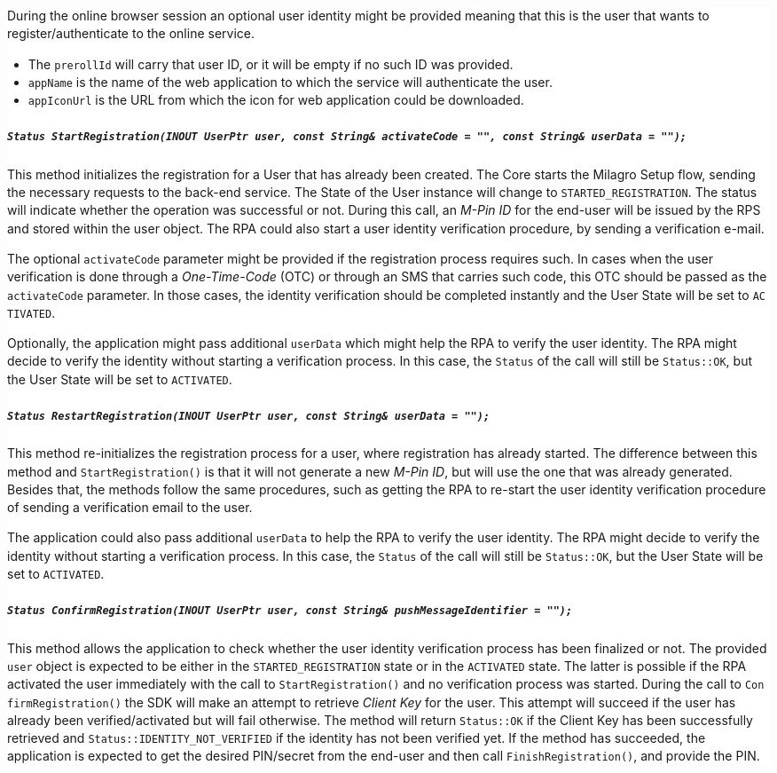 During the online browser session an optional user identity might be provided meaning that this is the user that wants to register/authenticate to the online service.
* The `prerollId` will carry that user ID, or it will be empty if no such ID was provided.
* `appName` is the name of the web application to which the service will authenticate the user.
* `appIconUrl` is the URL from which the icon for web application could be downloaded.

##### `Status StartRegistration(INOUT UserPtr user, const String& activateCode = "", const String& userData = "");`
This method initializes the registration for a User that has already been created.
The Core starts the Milagro Setup flow, sending the necessary requests to the back-end service.
The State of the User instance will change to `STARTED_REGISTRATION`.
The status will indicate whether the operation was successful or not.
During this call, an _M-Pin ID_ for the end-user will be issued by the RPS and stored within the user object.
The RPA could also start a user identity verification procedure, by sending a verification e-mail.

The optional `activateCode` parameter might be provided if the registration process requires such.
In cases when the user verification is done through a _One-Time-Code_ (OTC) or through an SMS that carries such code, this OTC should be passed as the `activateCode` parameter.
In those cases, the identity verification should be completed instantly and the User State will be set to `ACTIVATED`.
 
Optionally, the application might pass additional `userData` which might help the RPA to verify the user identity.
The RPA might decide to verify the identity without starting a verification process.
In this case, the `Status` of the call will still be `Status::OK`, but the User State will be set to `ACTIVATED`.

##### `Status RestartRegistration(INOUT UserPtr user, const String& userData = "");`
This method re-initializes the registration process for a user, where registration has already started.
The difference between this method and `StartRegistration()` is that it will not generate a new _M-Pin ID_, but will use the one that was already generated.
Besides that, the methods follow the same procedures, such as getting the RPA to re-start the user identity verification procedure of sending a verification email to the user.

The application could also pass additional `userData` to help the RPA to verify the user identity.
The RPA might decide to verify the identity without starting a verification process.
In this case, the `Status` of the call will still be `Status::OK`, but the User State will be set to `ACTIVATED`.

##### `Status ConfirmRegistration(INOUT UserPtr user, const String& pushMessageIdentifier = "");`
This method allows the application to check whether the user identity verification process has been finalized or not.
The provided `user` object is expected to be either in the `STARTED_REGISTRATION` state or in the `ACTIVATED` state.
The latter is possible if the RPA activated the user immediately with the call to `StartRegistration()` and no verification process was started.
During the call to `ConfirmRegistration()` the SDK will make an attempt to retrieve _Client Key_ for the user.
This attempt will succeed if the user has already been verified/activated but will fail otherwise.
The method will return `Status::OK` if the Client Key has been successfully retrieved and `Status::IDENTITY_NOT_VERIFIED` if the identity has not been verified yet.
If the method has succeeded, the application is expected to get the desired PIN/secret from the end-user and then call `FinishRegistration()`, and provide the PIN.
